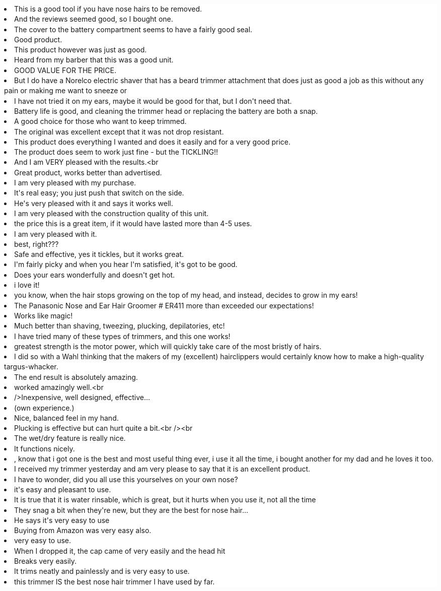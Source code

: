 <li> This is a good tool if you have nose hairs to be removed.  </li>
<li> And the reviews seemed good, so I bought one.</li>
<li> The cover to the battery compartment seems to have a fairly good seal.  </li>
<li> Good product.</li>
<li> This product however was just as good.</li>
<li> Heard from my barber that this was a good unit.</li>
<li> GOOD VALUE FOR THE PRICE.</li>
<li> But I do have a Norelco electric shaver that has a beard trimmer attachment that does just as good a job as this without any pain or making me want to sneeze or</li>
<li> I have not tried it on my ears, maybe it would be good for that, but I don&#x27;t need that.</li>
<li> Battery life is good, and cleaning the trimmer head or replacing the battery are both a snap.</li>
<li> A good choice for those who want to keep trimmed.</li>
<li> The original was excellent except that it was not drop resistant.  </li>
<li> This product does everything I wanted and does it easily and for a very good price.  </li>
<li> The product does seem to work just fine - but the TICKLING!!  </li>
<li> And I am VERY pleased with the results.&lt;br</li>
<li> Great product, works better than advertised.</li>
<li> I am very pleased with my purchase.</li>
<li> It&#x27;s real easy; you just push that switch on the side.</li>
<li> He&#x27;s very pleased with it and says it works well.</li>
<li> I am very pleased with the construction quality of this unit.</li>
<li> the price this is a great item, if it would have lasted more than 4-5 uses.  </li>
<li> I am very pleased with it.</li>
<li> best, right???  </li>
<li> Safe and effective, yes it tickles, but it works great.</li>
<li> I&#x27;m fairly picky and when you hear I&#x27;m satisfied, it&#x27;s got to be good.</li>
<li> Does your ears wonderfully and doesn&#x27;t get hot.</li>
<li> i love it!</li>
<li> you know, when the hair stops growing on the top of my head, and instead, decides to grow in my ears!  </li>
<li> The Panasonic Nose and Ear Hair Groomer # ER411 more than exceeded our expectations!  </li>
<li> Works like magic!</li>
<li> Much better than shaving, tweezing, plucking, depilatories, etc!  </li>
<li> I have tried many of these types of trimmers, and this one works!</li>
<li> greatest strength is the motor power, which will quickly take care of the most bristly of hairs.  </li>
<li> I did so with a Wahl thinking that the makers of my (excellent) hairclippers would certainly know how to make a high-quality targus-whacker.</li>
<li> The end result is absolutely amazing.  </li>
<li> worked amazingly well.&lt;br</li>
<li> /&gt;Inexpensive, well designed, effective...</li>
<li> (own experience.)</li>
<li> Nice, balanced feel in my hand.  </li>
<li> Plucking is effective but can hurt quite a bit.&lt;br /&gt;&lt;br</li>
<li> The wet/dry feature is really nice.  </li>
<li> It functions nicely.</li>
<li> , know that i got one is the best and most useful thing ever, i use it all the time, i bought another for my dad and he loves it too.</li>
<li> I received my trimmer yesterday and am very please to say that it is an excellent product.  </li>
<li> I have to wonder, did you all use this yourselves on your own nose?</li>
<li> it&#x27;s easy and pleasant to use.</li>
<li> It is true that it is water rinsable, which is great, but it hurts when you use it, not all the time</li>
<li> They snag a bit when they&#x27;re new, but they are the best for nose hair...</li>
<li> He says it&#x27;s very easy to use</li>
<li> Buying from Amazon was very easy also.</li>
<li> very easy to use.</li>
<li> When I dropped it, the cap came of very easily and the head hit</li>
<li> Breaks very easily.</li>
<li> It trims neatly and painlessly and is very easy to use.  </li>
<li> this trimmer IS the best nose hair trimmer I have used by far.</li>